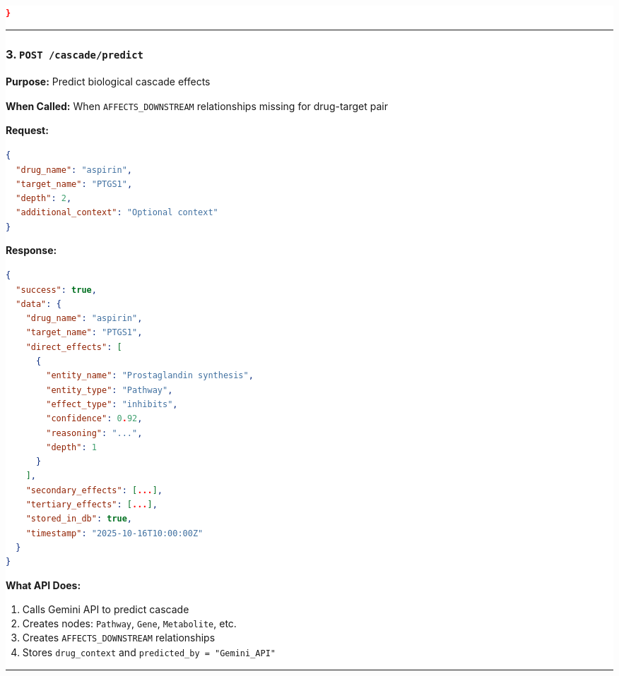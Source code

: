 ```json
}
```

---

### 3. `POST /cascade/predict`

**Purpose:** Predict biological cascade effects

**When Called:** When `AFFECTS_DOWNSTREAM` relationships missing for drug-target pair

**Request:**
```json
{
  "drug_name": "aspirin",
  "target_name": "PTGS1",
  "depth": 2,
  "additional_context": "Optional context"
}
```

**Response:**
```json
{
  "success": true,
  "data": {
    "drug_name": "aspirin",
    "target_name": "PTGS1",
    "direct_effects": [
      {
        "entity_name": "Prostaglandin synthesis",
        "entity_type": "Pathway",
        "effect_type": "inhibits",
        "confidence": 0.92,
        "reasoning": "...",
        "depth": 1
      }
    ],
    "secondary_effects": [...],
    "tertiary_effects": [...],
    "stored_in_db": true,
    "timestamp": "2025-10-16T10:00:00Z"
  }
}
```

**What API Does:**
1. Calls Gemini API to predict cascade
2. Creates nodes: `Pathway`, `Gene`, `Metabolite`, etc.
3. Creates `AFFECTS_DOWNSTREAM` relationships
4. Stores `drug_context` and `predicted_by = "Gemini_API"`

---
